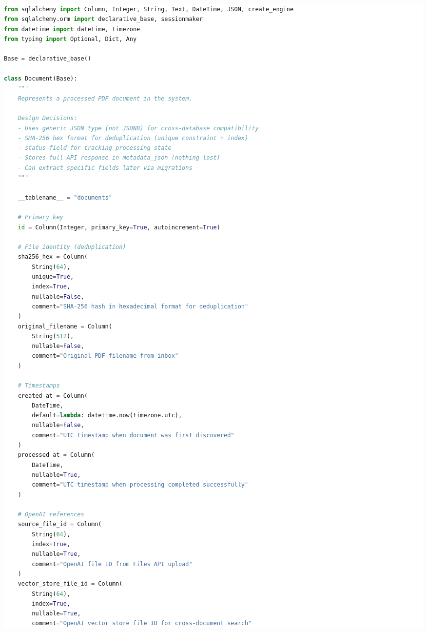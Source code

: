 ```python
from sqlalchemy import Column, Integer, String, Text, DateTime, JSON, create_engine
from sqlalchemy.orm import declarative_base, sessionmaker
from datetime import datetime, timezone
from typing import Optional, Dict, Any

Base = declarative_base()

class Document(Base):
    """
    Represents a processed PDF document in the system.

    Design Decisions:
    - Uses generic JSON type (not JSONB) for cross-database compatibility
    - SHA-256 hex format for deduplication (unique constraint + index)
    - status field for tracking processing state
    - Stores full API response in metadata_json (nothing lost)
    - Can extract specific fields later via migrations
    """

    __tablename__ = "documents"

    # Primary key
    id = Column(Integer, primary_key=True, autoincrement=True)

    # File identity (deduplication)
    sha256_hex = Column(
        String(64),
        unique=True,
        index=True,
        nullable=False,
        comment="SHA-256 hash in hexadecimal format for deduplication"
    )
    original_filename = Column(
        String(512),
        nullable=False,
        comment="Original PDF filename from inbox"
    )

    # Timestamps
    created_at = Column(
        DateTime,
        default=lambda: datetime.now(timezone.utc),
        nullable=False,
        comment="UTC timestamp when document was first discovered"
    )
    processed_at = Column(
        DateTime,
        nullable=True,
        comment="UTC timestamp when processing completed successfully"
    )

    # OpenAI references
    source_file_id = Column(
        String(64),
        index=True,
        nullable=True,
        comment="OpenAI file ID from Files API upload"
    )
    vector_store_file_id = Column(
        String(64),
        index=True,
        nullable=True,
        comment="OpenAI vector store file ID for cross-document search"
```